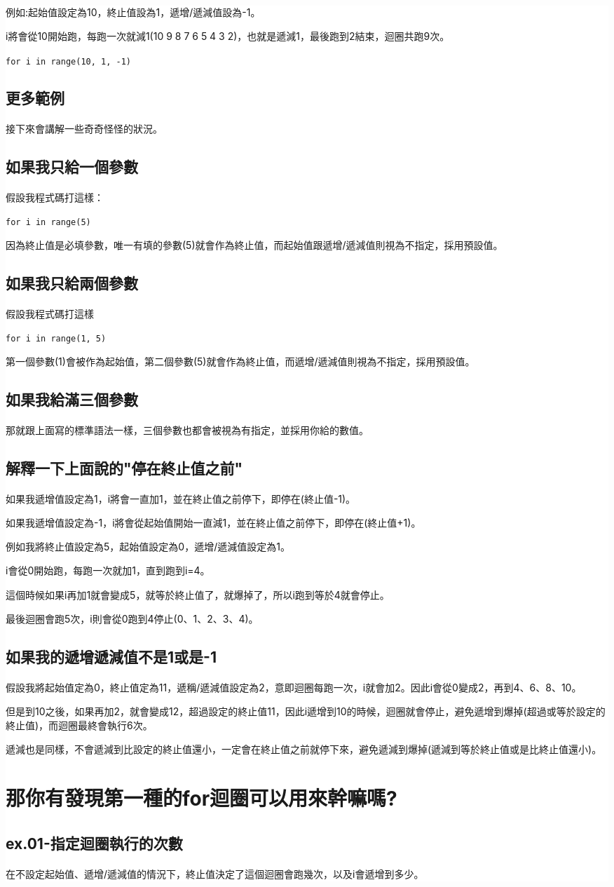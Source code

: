 
例如:起始值設定為10，終止值設為1，遞增/遞減值設為-1。

i將會從10開始跑，每跑一次就減1(10 9 8 7 6 5 4 3 2)，也就是遞減1，最後跑到2結束，迴圈共跑9次。


``for i in range(10, 1, -1)``


## 更多範例
接下來會講解一些奇奇怪怪的狀況。

## 如果我只給一個參數
假設我程式碼打這樣：

``for i in range(5)``

因為終止值是必填參數，唯一有填的參數(5)就會作為終止值，而起始值跟遞增/遞減值則視為不指定，採用預設值。

## 如果我只給兩個參數
假設我程式碼打這樣

``for i in range(1, 5)``

第一個參數(1)會被作為起始值，第二個參數(5)就會作為終止值，而遞增/遞減值則視為不指定，採用預設值。

## 如果我給滿三個參數
那就跟上面寫的標準語法一樣，三個參數也都會被視為有指定，並採用你給的數值。

## 解釋一下上面說的"停在終止值之前"
如果我遞增值設定為1，i將會一直加1，並在終止值之前停下，即停在(終止值-1)。

如果我遞增值設定為-1，i將會從起始值開始一直減1，並在終止值之前停下，即停在(終止值+1)。


例如我將終止值設定為5，起始值設定為0，遞增/遞減值設定為1。

i會從0開始跑，每跑一次就加1，直到跑到i=4。

這個時候如果i再加1就會變成5，就等於終止值了，就爆掉了，所以i跑到等於4就會停止。

最後迴圈會跑5次，i則會從0跑到4停止(0、1、2、3、4)。


## 如果我的遞增遞減值不是1或是-1
假設我將起始值定為0，終止值定為11，遞稱/遞減值設定為2，意即迴圈每跑一次，i就會加2。因此i會從0變成2，再到4、6、8、10。

但是到10之後，如果再加2，就會變成12，超過設定的終止值11，因此i遞增到10的時候，迴圈就會停止，避免遞增到爆掉(超過或等於設定的終止值)，而迴圈最終會執行6次。

遞減也是同樣，不會遞減到比設定的終止值還小，一定會在終止值之前就停下來，避免遞減到爆掉(遞減到等於終止值或是比終止值還小)。


# 那你有發現第一種的for迴圈可以用來幹嘛嗎?
## ex.01-指定迴圈執行的次數
在不設定起始值、遞增/遞減值的情況下，終止值決定了這個迴圈會跑幾次，以及i會遞增到多少。
